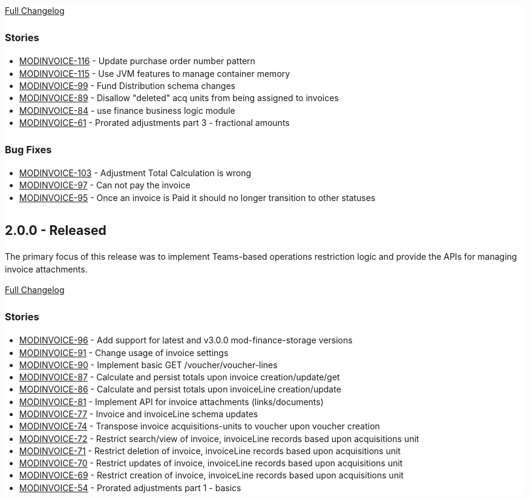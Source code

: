 [Full Changelog](https://github.com/folio-org/mod-invoice/compare/v2.0.0...v3.0.0)

### Stories
* [MODINVOICE-116](https://issues.folio.org/browse/MODINVOICE-116) - Update purchase order number pattern
* [MODINVOICE-115](https://issues.folio.org/browse/MODINVOICE-115) - Use JVM features to manage container memory
* [MODINVOICE-99](https://issues.folio.org/browse/MODINVOICE-99) - Fund Distribution schema changes
* [MODINVOICE-89](https://issues.folio.org/browse/MODINVOICE-89) - Disallow "deleted" acq units from being assigned to invoices
* [MODINVOICE-84](https://issues.folio.org/browse/MODINVOICE-84) - use finance business logic module
* [MODINVOICE-61](https://issues.folio.org/browse/MODINVOICE-61) - Prorated adjustments part 3 - fractional amounts

### Bug Fixes
* [MODINVOICE-103](https://issues.folio.org/browse/MODINVOICE-103) - Adjustment Total Calculation is wrong
* [MODINVOICE-97](https://issues.folio.org/browse/MODINVOICE-97) - Can not pay the invoice
* [MODINVOICE-95](https://issues.folio.org/browse/MODINVOICE-95) - Once an invoice is Paid it should no longer transition to other statuses

## 2.0.0 - Released

The primary focus of this release was to implement Teams-based operations restriction logic and provide the APIs for managing invoice attachments.

[Full Changelog](https://github.com/folio-org/mod-invoice/compare/v1.0.0...v2.0.0)

### Stories
 * [MODINVOICE-96](https://issues.folio.org/browse/MODINVOICE-96) - Add support for latest and v3.0.0 mod-finance-storage versions
 * [MODINVOICE-91](https://issues.folio.org/browse/MODINVOICE-91) - Change usage of invoice settings
 * [MODINVOICE-90](https://issues.folio.org/browse/MODINVOICE-90) - Implement basic GET /voucher/voucher-lines
 * [MODINVOICE-87](https://issues.folio.org/browse/MODINVOICE-87) - Calculate and persist totals upon invoice creation/update/get
 * [MODINVOICE-86](https://issues.folio.org/browse/MODINVOICE-86) - Calculate and persist totals upon invoiceLine creation/update
 * [MODINVOICE-81](https://issues.folio.org/browse/MODINVOICE-81) - Implement API for invoice attachments (links/documents)
 * [MODINVOICE-77](https://issues.folio.org/browse/MODINVOICE-77) - Invoice and invoiceLine schema updates
 * [MODINVOICE-74](https://issues.folio.org/browse/MODINVOICE-74) - Transpose invoice acquisitions-units to voucher upon voucher creation
 * [MODINVOICE-72](https://issues.folio.org/browse/MODINVOICE-72) - Restrict search/view of invoice, invoiceLine records based upon acquisitions unit
 * [MODINVOICE-71](https://issues.folio.org/browse/MODINVOICE-71) - Restrict deletion of invoice, invoiceLine records based upon acquisitions unit
 * [MODINVOICE-70](https://issues.folio.org/browse/MODINVOICE-70) - Restrict updates of invoice, invoiceLine records based upon acquisitions unit
 * [MODINVOICE-69](https://issues.folio.org/browse/MODINVOICE-69) - Restrict creation of invoice, invoiceLine records based upon acquisitions unit
 * [MODINVOICE-54](https://issues.folio.org/browse/MODINVOICE-54) - Prorated adjustments part 1 - basics

